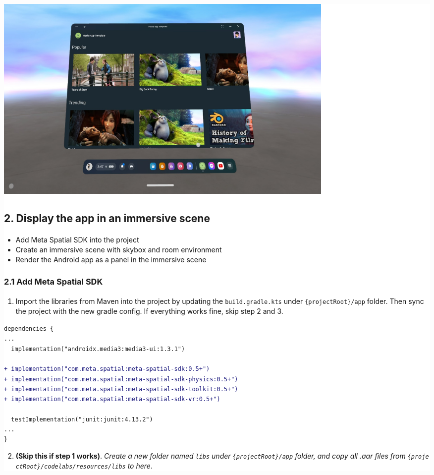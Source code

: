    <img src="img/quest_screenshot.jpeg" width="640" />

## 2. Display the app in an immersive scene
* Add Meta Spatial SDK into the project
* Create an immersive scene with skybox and room environment
* Render the Android app as a panel in the immersive scene

### 2.1 Add Meta Spatial SDK
1. Import the libraries from Maven into the project by updating the `build.gradle.kts` under `{projectRoot}/app` folder. Then sync the project with the new gradle config. If everything works fine, skip step 2 and 3.
```diff
dependencies {
...
  implementation("androidx.media3:media3-ui:1.3.1")

+ implementation("com.meta.spatial:meta-spatial-sdk:0.5+")
+ implementation("com.meta.spatial:meta-spatial-sdk-physics:0.5+")
+ implementation("com.meta.spatial:meta-spatial-sdk-toolkit:0.5+")
+ implementation("com.meta.spatial:meta-spatial-sdk-vr:0.5+")

  testImplementation("junit:junit:4.13.2")
...
}
```
2. **(Skip this if step 1 works)**. *Create a new folder named `libs` under `{projectRoot}/app` folder, and copy all .aar files from `{projectRoot}/codelabs/resources/libs` to here*.  